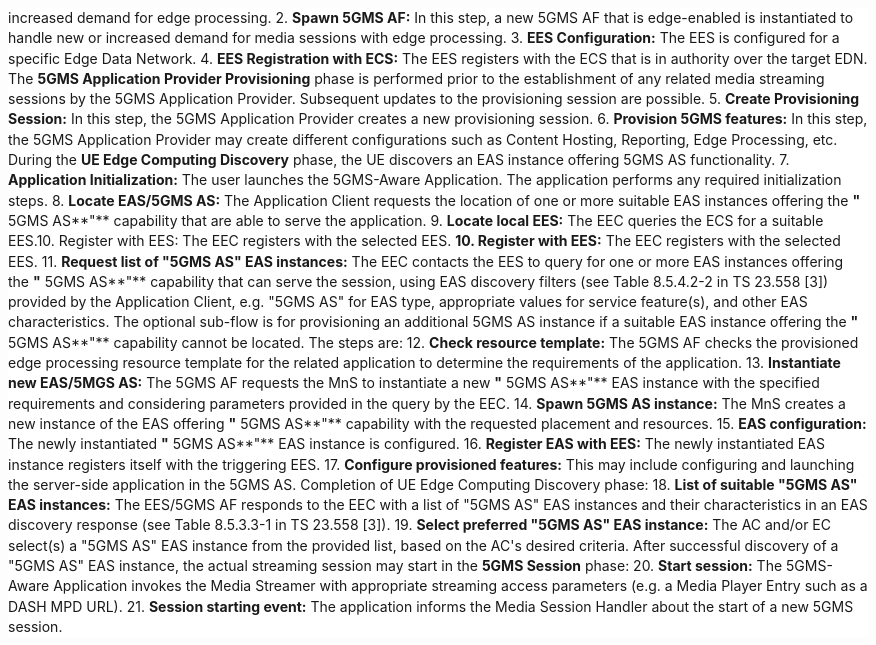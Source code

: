 increased demand for edge processing.
2\. **Spawn 5GMS AF:** In this step, a new 5GMS AF that is edge-enabled is
instantiated to handle new or increased demand for media sessions with edge
processing.
3\. **EES Configuration:** The EES is configured for a specific Edge Data
Network.
4\. **EES Registration with ECS:** The EES registers with the ECS that is in
authority over the target EDN.
The **5GMS Application Provider Provisioning** phase is performed prior to the
establishment of any related media streaming sessions by the 5GMS Application
Provider. Subsequent updates to the provisioning session are possible.
5\. **Create Provisioning Session:** In this step, the 5GMS Application
Provider creates a new provisioning session.
6\. **Provision 5GMS features:** In this step, the 5GMS Application Provider
may create different configurations such as Content Hosting, Reporting, Edge
Processing, etc.
During the **UE Edge Computing Discovery** phase, the UE discovers an EAS
instance offering 5GMS AS functionality.
7\. **Application Initialization:** The user launches the 5GMS-Aware
Application. The application performs any required initialization steps.
8\. **Locate EAS/5GMS AS:** The Application Client requests the location of
one or more suitable EAS instances offering the **\"** 5GMS AS**\"**
capability that are able to serve the application.
9\. **Locate local EES:** The EEC queries the ECS for a suitable EES.10.
Register with EES: The EEC registers with the selected EES.
**10\. Register with EES:** The EEC registers with the selected EES.
11\. **Request list of \"5GMS AS\" EAS instances:** The EEC contacts the EES
to query for one or more EAS instances offering the **\"** 5GMS AS**\"**
capability that can serve the session, using EAS discovery filters (see Table
8.5.4.2-2 in TS 23.558 [3]) provided by the Application Client, e.g. "5GMS AS"
for EAS type, appropriate values for service feature(s), and other EAS
characteristics.
The optional sub-flow is for provisioning an additional 5GMS AS instance if a
suitable EAS instance offering the **\"** 5GMS AS**\"** capability cannot be
located. The steps are:
12\. **Check resource template:** The 5GMS AF checks the provisioned edge
processing resource template for the related application to determine the
requirements of the application.
13\. **Instantiate new EAS/5MGS AS:** The 5GMS AF requests the MnS to
instantiate a new **\"** 5GMS AS**\"** EAS instance with the specified
requirements and considering parameters provided in the query by the EEC.
14\. **Spawn 5GMS AS instance:** The MnS creates a new instance of the EAS
offering **\"** 5GMS AS**\"** capability with the requested placement and
resources.
15\. **EAS configuration:** The newly instantiated **\"** 5GMS AS**\"** EAS
instance is configured.
16\. **Register EAS with EES:** The newly instantiated EAS instance registers
itself with the triggering EES.
17\. **Configure provisioned features:** This may include configuring and
launching the server-side application in the 5GMS AS.
Completion of UE Edge Computing Discovery phase:
18\. **List of suitable "5GMS AS" EAS instances:** The EES/5GMS AF responds to
the EEC with a list of "5GMS AS" EAS instances and their characteristics in an
EAS discovery response (see Table 8.5.3.3-1 in TS 23.558 [3]).
19\. **Select preferred "5GMS AS" EAS instance:** The AC and/or EC select(s) a
"5GMS AS" EAS instance from the provided list, based on the AC's desired
criteria.
After successful discovery of a "5GMS AS" EAS instance, the actual streaming
session may start in the **5GMS Session** phase:
20\. **Start session:** The 5GMS-Aware Application invokes the Media Streamer
with appropriate streaming access parameters (e.g. a Media Player Entry such
as a DASH MPD URL).
21\. **Session starting event:** The application informs the Media Session
Handler about the start of a new 5GMS session.